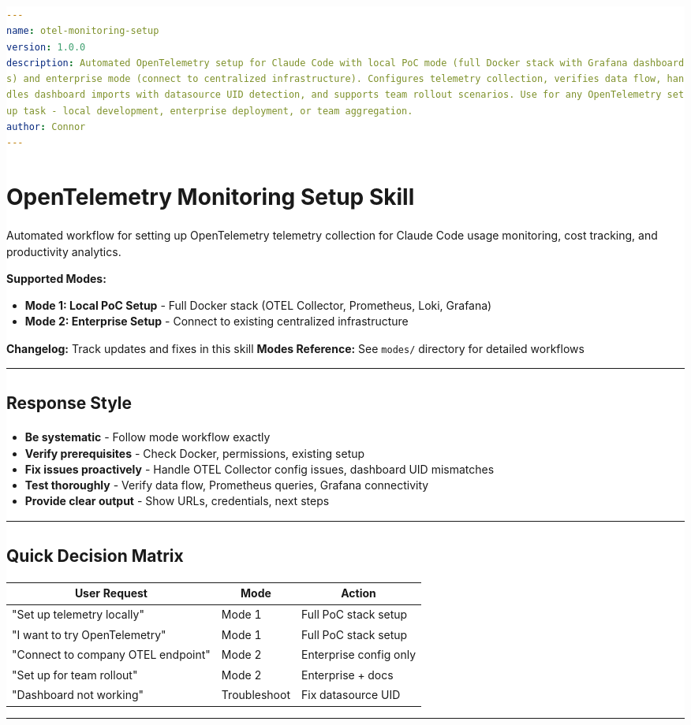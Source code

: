 ```yaml
---
name: otel-monitoring-setup
version: 1.0.0
description: Automated OpenTelemetry setup for Claude Code with local PoC mode (full Docker stack with Grafana dashboards) and enterprise mode (connect to centralized infrastructure). Configures telemetry collection, verifies data flow, handles dashboard imports with datasource UID detection, and supports team rollout scenarios. Use for any OpenTelemetry setup task - local development, enterprise deployment, or team aggregation.
author: Connor
---
```


# OpenTelemetry Monitoring Setup Skill

Automated workflow for setting up OpenTelemetry telemetry collection for Claude Code usage monitoring, cost tracking, and productivity analytics.

**Supported Modes:**
- **Mode 1: Local PoC Setup** - Full Docker stack (OTEL Collector, Prometheus, Loki, Grafana)
- **Mode 2: Enterprise Setup** - Connect to existing centralized infrastructure

**Changelog:** Track updates and fixes in this skill
**Modes Reference:** See `modes/` directory for detailed workflows

---

## Response Style

- **Be systematic** - Follow mode workflow exactly
- **Verify prerequisites** - Check Docker, permissions, existing setup
- **Fix issues proactively** - Handle OTEL Collector config issues, dashboard UID mismatches
- **Test thoroughly** - Verify data flow, Prometheus queries, Grafana connectivity
- **Provide clear output** - Show URLs, credentials, next steps

---

## Quick Decision Matrix

| User Request | Mode | Action |
|--------------|------|--------|
| "Set up telemetry locally" | Mode 1 | Full PoC stack setup |
| "I want to try OpenTelemetry" | Mode 1 | Full PoC stack setup |
| "Connect to company OTEL endpoint" | Mode 2 | Enterprise config only |
| "Set up for team rollout" | Mode 2 | Enterprise + docs |
| "Dashboard not working" | Troubleshoot | Fix datasource UID |

---
